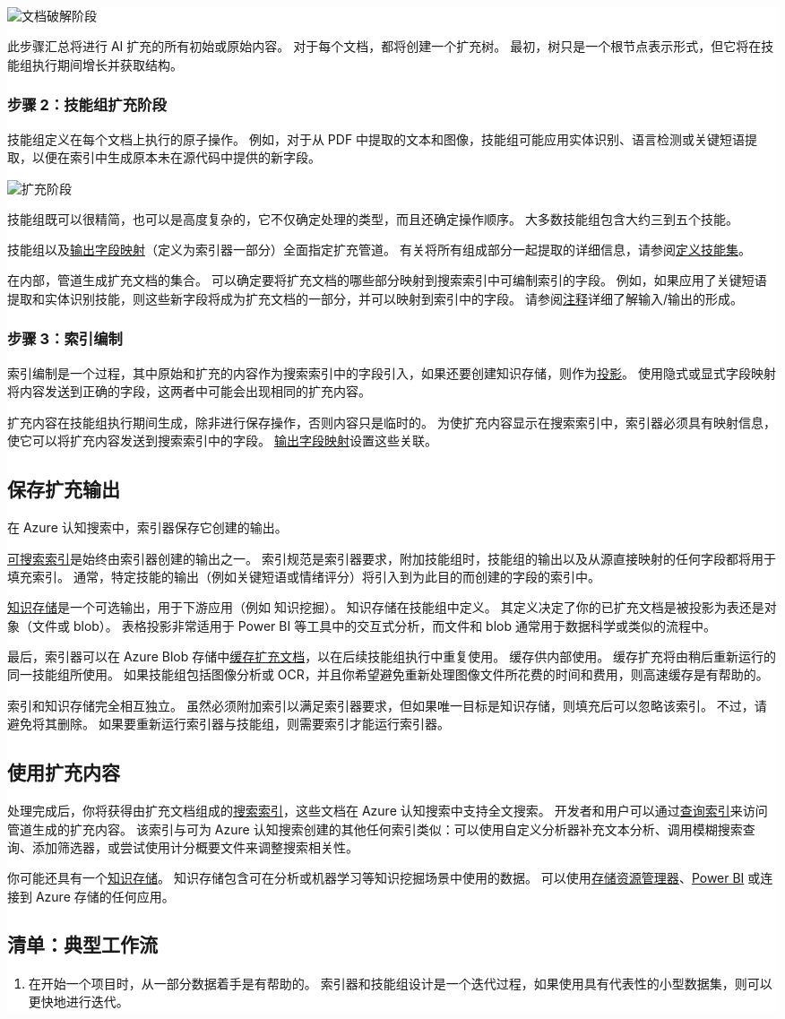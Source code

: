 ![文档破解阶段](./media/cognitive-search-intro/document-cracking-phase-blowup.png "文档破解")

此步骤汇总将进行 AI 扩充的所有初始或原始内容。 对于每个文档，都将创建一个扩充树。 最初，树只是一个根节点表示形式，但它将在技能组执行期间增长并获取结构。

### <a name="step-2-skillset-enrichment-phase"></a>步骤 2：技能组扩充阶段

技能组定义在每个文档上执行的原子操作。 例如，对于从 PDF 中提取的文本和图像，技能组可能应用实体识别、语言检测或关键短语提取，以便在索引中生成原本未在源代码中提供的新字段。 

![扩充阶段](./media/cognitive-search-intro/enrichment-phase-blowup.png "扩充阶段")

 技能组既可以很精简，也可以是高度复杂的，它不仅确定处理的类型，而且还确定操作顺序。 大多数技能组包含大约三到五个技能。

技能组以及[输出字段映射](cognitive-search-output-field-mapping.md)（定义为索引器一部分）全面指定扩充管道。 有关将所有组成部分一起提取的详细信息，请参阅[定义技能集](cognitive-search-defining-skillset.md)。

在内部，管道生成扩充文档的集合。 可以确定要将扩充文档的哪些部分映射到搜索索引中可编制索引的字段。 例如，如果应用了关键短语提取和实体识别技能，则这些新字段将成为扩充文档的一部分，并可以映射到索引中的字段。 请参阅[注释](cognitive-search-concept-annotations-syntax.md)详细了解输入/输出的形成。

### <a name="step-3-indexing"></a>步骤 3：索引编制

索引编制是一个过程，其中原始和扩充的内容作为搜索索引中的字段引入，如果还要创建知识存储，则作为[投影](knowledge-store-projection-overview.md)。 使用隐式或显式字段映射将内容发送到正确的字段，这两者中可能会出现相同的扩充内容。

扩充内容在技能组执行期间生成，除非进行保存操作，否则内容只是临时的。 为使扩充内容显示在搜索索引中，索引器必须具有映射信息，使它可以将扩充内容发送到搜索索引中的字段。 [输出字段映射](cognitive-search-output-field-mapping.md)设置这些关联。

## <a name="saving-enriched-output"></a>保存扩充输出

在 Azure 认知搜索中，索引器保存它创建的输出。

[可搜索索引](search-what-is-an-index.md)是始终由索引器创建的输出之一。 索引规范是索引器要求，附加技能组时，技能组的输出以及从源直接映射的任何字段都将用于填充索引。 通常，特定技能的输出（例如关键短语或情绪评分）将引入到为此目的而创建的字段的索引中。

[知识存储](knowledge-store-concept-intro.md)是一个可选输出，用于下游应用（例如 知识挖掘）。 知识存储在技能组中定义。 其定义决定了你的已扩充文档是被投影为表还是对象（文件或 blob）。 表格投影非常适用于 Power BI 等工具中的交互式分析，而文件和 blob 通常用于数据科学或类似的流程中。

最后，索引器可以在 Azure Blob 存储中[缓存扩充文档](cognitive-search-incremental-indexing-conceptual.md)，以在后续技能组执行中重复使用。 缓存供内部使用。 缓存扩充将由稍后重新运行的同一技能组所使用。 如果技能组包括图像分析或 OCR，并且你希望避免重新处理图像文件所花费的时间和费用，则高速缓存是有帮助的。

索引和知识存储完全相互独立。 虽然必须附加索引以满足索引器要求，但如果唯一目标是知识存储，则填充后可以忽略该索引。 不过，请避免将其删除。 如果要重新运行索引器与技能组，则需要索引才能运行索引器。

## <a name="using-enriched-content"></a>使用扩充内容

处理完成后，你将获得由扩充文档组成的[搜索索引](search-what-is-an-index.md)，这些文档在 Azure 认知搜索中支持全文搜索。 开发者和用户可以通过[查询索引](search-query-overview.md)来访问管道生成的扩充内容。 该索引与可为 Azure 认知搜索创建的其他任何索引类似：可以使用自定义分析器补充文本分析、调用模糊搜索查询、添加筛选器，或尝试使用计分概要文件来调整搜索相关性。

你可能还具有一个[知识存储](knowledge-store-concept-intro.md)。 知识存储包含可在分析或机器学习等知识挖掘场景中使用的数据。 可以使用[存储资源管理器](knowledge-store-view-storage-explorer.md)、[Power BI](knowledge-store-connect-power-bi.md) 或连接到 Azure 存储的任何应用。

## <a name="checklist-a-typical-workflow"></a>清单：典型工作流

1. 在开始一个项目时，从一部分数据着手是有帮助的。 索引器和技能组设计是一个迭代过程，如果使用具有代表性的小型数据集，则可以更快地进行迭代。
